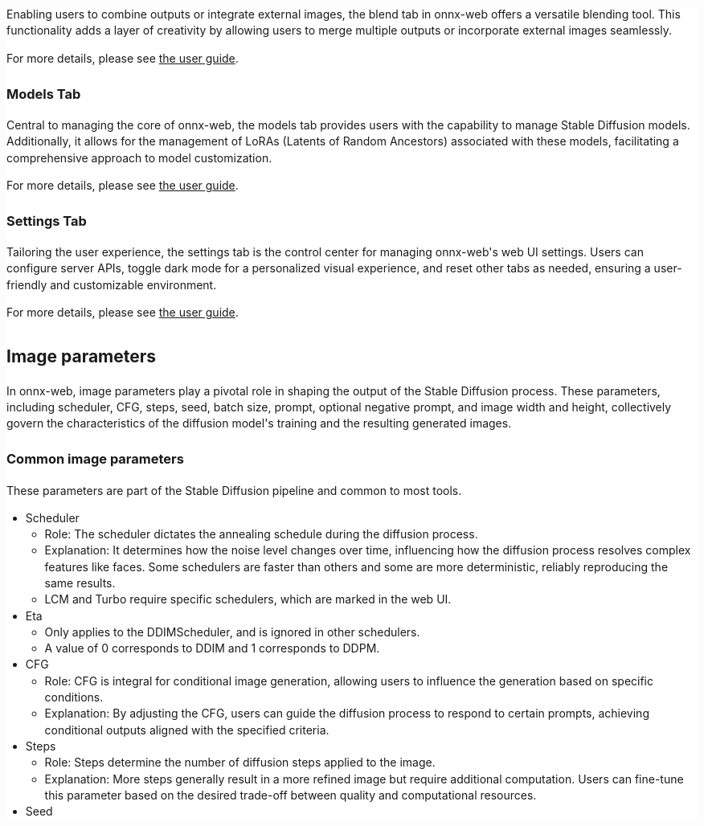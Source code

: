 Enabling users to combine outputs or integrate external images, the blend tab in onnx-web offers a versatile blending
tool. This functionality adds a layer of creativity by allowing users to merge multiple outputs or incorporate
external images seamlessly.

For more details, please see [the user guide](./user-guide.md#blend-tab).

### Models Tab

Central to managing the core of onnx-web, the models tab provides users with the capability to manage Stable Diffusion
models. Additionally, it allows for the management of LoRAs (Latents of Random Ancestors) associated with these
models, facilitating a comprehensive approach to model customization.

For more details, please see [the user guide](./user-guide.md#models-tab).

### Settings Tab

Tailoring the user experience, the settings tab is the control center for managing onnx-web's web UI settings. Users
can configure server APIs, toggle dark mode for a personalized visual experience, and reset other tabs as needed,
ensuring a user-friendly and customizable environment.

For more details, please see [the user guide](./user-guide.md#settings-tab).

## Image parameters

In onnx-web, image parameters play a pivotal role in shaping the output of the Stable Diffusion process. These
parameters, including scheduler, CFG, steps, seed, batch size, prompt, optional negative prompt, and image width and
height, collectively govern the characteristics of the diffusion model's training and the resulting generated images.

### Common image parameters

These parameters are part of the Stable Diffusion pipeline and common to most tools.

- Scheduler
  - Role: The scheduler dictates the annealing schedule during the diffusion process.
  - Explanation: It determines how the noise level changes over time, influencing how the diffusion process resolves
    complex features like faces. Some schedulers are faster than others and some are more deterministic, reliably
    reproducing the same results.
  - LCM and Turbo require specific schedulers, which are marked in the web UI.
- Eta
  - Only applies to the DDIMScheduler, and is ignored in other schedulers.
  - A value of 0 corresponds to DDIM and 1 corresponds to DDPM.
- CFG
  - Role: CFG is integral for conditional image generation, allowing users to influence the generation based on specific
    conditions.
  - Explanation: By adjusting the CFG, users can guide the diffusion process to respond to certain prompts, achieving
    conditional outputs aligned with the specified criteria.
- Steps
  - Role: Steps determine the number of diffusion steps applied to the image.
  - Explanation: More steps generally result in a more refined image but require additional computation. Users can
    fine-tune this parameter based on the desired trade-off between quality and computational resources.
- Seed
